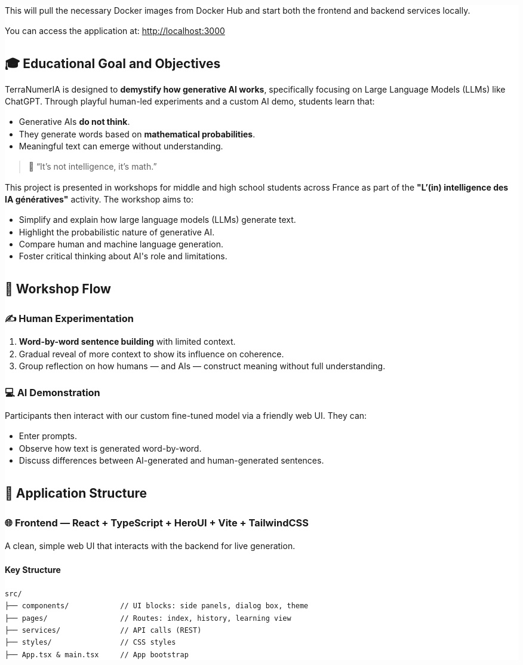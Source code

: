 This will pull the necessary Docker images from Docker Hub and start both the frontend and backend services locally.

You can access the application at: [http://localhost:3000](http://localhost:3000)


## 🎓 Educational Goal and Objectives

TerraNumerIA is designed to **demystify how generative AI works**, specifically focusing on Large Language Models (LLMs)
like ChatGPT. Through playful human-led experiments and a custom AI demo, students learn that:

- Generative AIs **do not think**.
- They generate words based on **mathematical probabilities**.
- Meaningful text can emerge without understanding.

> 🧠 “It’s not intelligence, it’s math.”

This project is presented in workshops for middle and high school students across France as part of the **"L’(in)
intelligence des IA génératives"** activity. The workshop aims to:

- Simplify and explain how large language models (LLMs) generate text.
- Highlight the probabilistic nature of generative AI.
- Compare human and machine language generation.
- Foster critical thinking about AI's role and limitations.

## 🧪 Workshop Flow

### ✍️ Human Experimentation

1. **Word-by-word sentence building** with limited context.
2. Gradual reveal of more context to show its influence on coherence.
3. Group reflection on how humans — and AIs — construct meaning without full understanding.

### 💻 AI Demonstration

Participants then interact with our custom fine-tuned model via a friendly web UI. They can:

- Enter prompts.
- Observe how text is generated word-by-word.
- Discuss differences between AI-generated and human-generated sentences.

## 🧩 Application Structure

### 🌐 Frontend — React + TypeScript + HeroUI + Vite + TailwindCSS

A clean, simple web UI that interacts with the backend for live generation.

#### Key Structure

```
src/
├── components/            // UI blocks: side panels, dialog box, theme
├── pages/                 // Routes: index, history, learning view
├── services/              // API calls (REST)
├── styles/                // CSS styles
├── App.tsx & main.tsx     // App bootstrap
```
